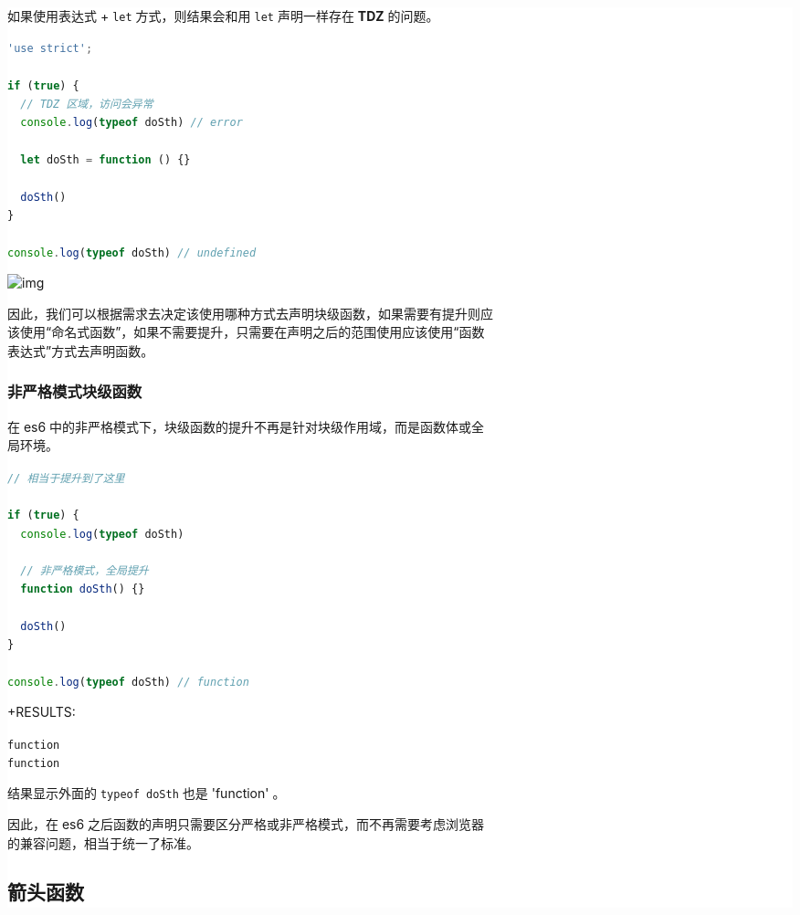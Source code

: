 如果使用表达式 + `let` 方式，则结果会和用 `let` 声明一样存在 **TDZ** 的问题。  

```js
'use strict';

if (true) {
  // TDZ 区域，访问会异常
  console.log(typeof doSth) // error

  let doSth = function () {}

  doSth()
}

console.log(typeof doSth) // undefined
```

![img](http://qiniu.ii6g.com/1560823372.png)  

因此，我们可以根据需求去决定该使用哪种方式去声明块级函数，如果需要有提升则应  
该使用“命名式函数”，如果不需要提升，只需要在声明之后的范围使用应该使用“函数  
表达式”方式去声明函数。  

### 非严格模式块级函数

在 es6 中的非严格模式下，块级函数的提升不再是针对块级作用域，而是函数体或全  
局环境。  

```js
// 相当于提升到了这里

if (true) {
  console.log(typeof doSth)

  // 非严格模式，全局提升
  function doSth() {}

  doSth()
}

console.log(typeof doSth) // function
```

+RESULTS:  

    function
    function

结果显示外面的 `typeof doSth` 也是 'function' 。  

因此，在 es6 之后函数的声明只需要区分严格或非严格模式，而不再需要考虑浏览器  
的兼容问题，相当于统一了标准。  

## 箭头函数
